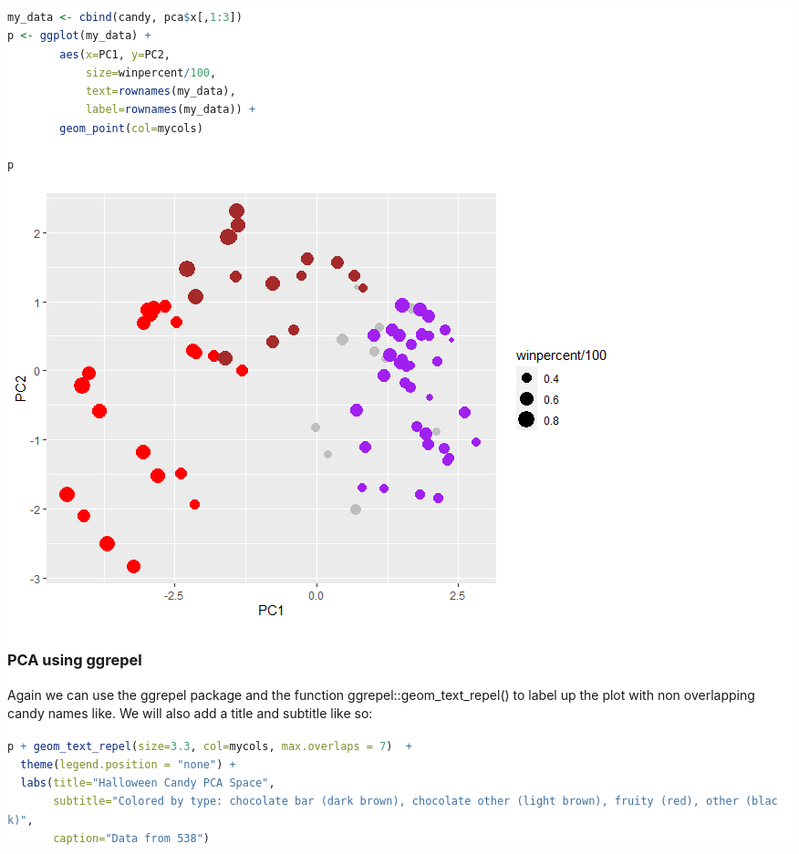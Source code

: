 ``` r
my_data <- cbind(candy, pca$x[,1:3])
p <- ggplot(my_data) + 
        aes(x=PC1, y=PC2, 
            size=winpercent/100,  
            text=rownames(my_data),
            label=rownames(my_data)) +
        geom_point(col=mycols)

p
```

![](Class08_Halloween_Candy_files/figure-commonmark/unnamed-chunk-24-1.png)

### PCA using ggrepel

Again we can use the ggrepel package and the function
ggrepel::geom_text_repel() to label up the plot with non overlapping
candy names like. We will also add a title and subtitle like so:

``` r
p + geom_text_repel(size=3.3, col=mycols, max.overlaps = 7)  + 
  theme(legend.position = "none") +
  labs(title="Halloween Candy PCA Space",
       subtitle="Colored by type: chocolate bar (dark brown), chocolate other (light brown), fruity (red), other (black)",
       caption="Data from 538")
```
